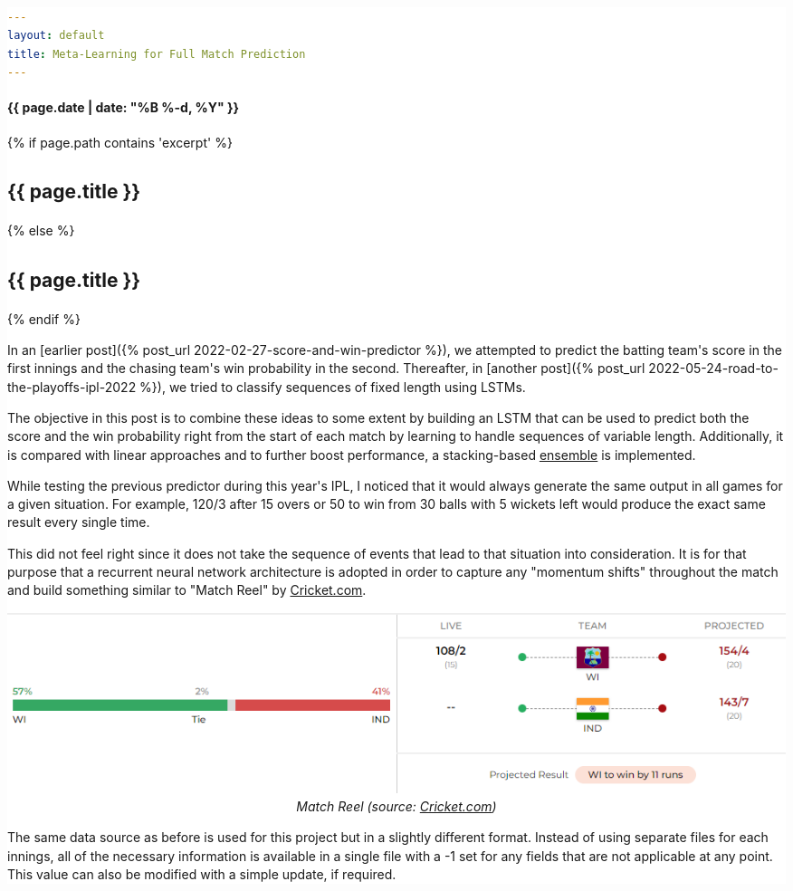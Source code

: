 ```yaml
---
layout: default
title: Meta-Learning for Full Match Prediction
---
```


#### {{ page.date | date: "%B %-d, %Y" }}

{% if page.path contains 'excerpt' %}
<h2><a href="{{ page.url }}" style="text-decoration: none; color: unset;">{{ page.title }}</a></h2>
{% else %}
<h2>{{ page.title }}</h2>
{% endif %}

In an [earlier post]({% post_url 2022-02-27-score-and-win-predictor %}), we attempted to predict the batting team's score in the first innings and the chasing team's win probability in the second. Thereafter, in [another post]({% post_url 2022-05-24-road-to-the-playoffs-ipl-2022 %}), we tried to classify sequences of fixed length using LSTMs.

The objective in this post is to combine these ideas to some extent by building an LSTM that can be used to predict both the score and the win probability right from the start of each match by learning to handle sequences of variable length. Additionally, it is compared with linear approaches and to further boost performance, a stacking-based [ensemble](https://machinelearningmastery.com/tour-of-ensemble-learning-algorithms) is implemented.

While testing the previous predictor during this year's IPL, I noticed that it would always generate the same output in all games for a given situation. For example, 120/3 after 15 overs or 50 to win from 30 balls with 5 wickets left would produce the exact same result every single time.

This did not feel right since it does not take the sequence of events that lead to that situation into consideration. It is for that purpose that a recurrent neural network architecture is adopted in order to capture any "momentum shifts" throughout the match and build something similar to "Match Reel" by [Cricket.com](https://www.cricket.com).

<p style="margin-bottom: 0;"><img src="/assets/match-reel.png" width="100%" /></p>
<p style="margin-top: 0;" align = "center"><em>Match Reel (source: <a href="https://www.cricket.com/criclytics/212538/wi-vs-ind-3rd-t20i-india-tour-of-west-indies-2022/match-reel">Cricket.com</a>)</em></p>


The same data source as before is used for this project but in a slightly different format. Instead of using separate files for each innings, all of the necessary information is available in a single file with a -1 set for any fields that are not applicable at any point. This value can also be modified with a simple update, if required.
